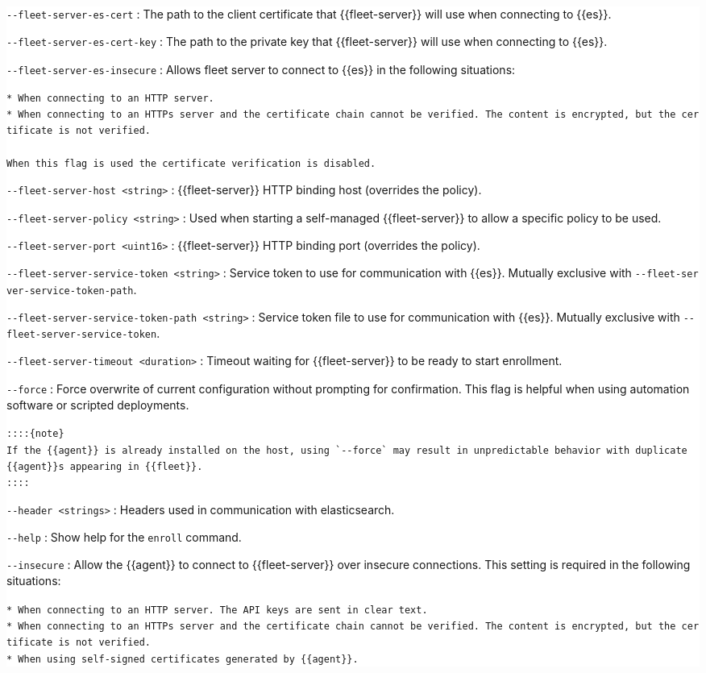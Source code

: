 `--fleet-server-es-cert`
:   The path to the client certificate that {{fleet-server}} will use when connecting to {{es}}.

`--fleet-server-es-cert-key`
:   The path to the private key that {{fleet-server}} will use when connecting to {{es}}.

`--fleet-server-es-insecure`
:   Allows fleet server to connect to {{es}} in the following situations:

    * When connecting to an HTTP server.
    * When connecting to an HTTPs server and the certificate chain cannot be verified. The content is encrypted, but the certificate is not verified.

    When this flag is used the certificate verification is disabled.


`--fleet-server-host <string>`
:   {{fleet-server}} HTTP binding host (overrides the policy).

`--fleet-server-policy <string>`
:   Used when starting a self-managed {{fleet-server}} to allow a specific policy to be used.

`--fleet-server-port <uint16>`
:   {{fleet-server}} HTTP binding port (overrides the policy).

`--fleet-server-service-token <string>`
:   Service token to use for communication with {{es}}. Mutually exclusive with `--fleet-server-service-token-path`.

`--fleet-server-service-token-path <string>`
:   Service token file to use for communication with {{es}}. Mutually exclusive with `--fleet-server-service-token`.

`--fleet-server-timeout <duration>`
:   Timeout waiting for {{fleet-server}} to be ready to start enrollment.

`--force`
:   Force overwrite of current configuration without prompting for confirmation. This flag is helpful when using automation software or scripted deployments.

    ::::{note}
    If the {{agent}} is already installed on the host, using `--force` may result in unpredictable behavior with duplicate {{agent}}s appearing in {{fleet}}.
    ::::


`--header <strings>`
:   Headers used in communication with elasticsearch.

`--help`
:   Show help for the `enroll` command.

`--insecure`
:   Allow the {{agent}} to connect to {{fleet-server}} over insecure connections. This setting is required in the following situations:

    * When connecting to an HTTP server. The API keys are sent in clear text.
    * When connecting to an HTTPs server and the certificate chain cannot be verified. The content is encrypted, but the certificate is not verified.
    * When using self-signed certificates generated by {{agent}}.
